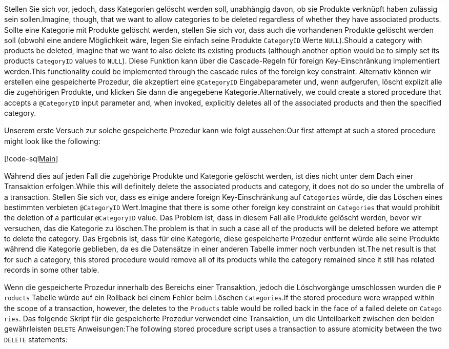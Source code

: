 
<span data-ttu-id="9d232-248">Stellen Sie sich vor, jedoch, dass Kategorien gelöscht werden soll, unabhängig davon, ob sie Produkte verknüpft haben zulässig sein sollen.</span><span class="sxs-lookup"><span data-stu-id="9d232-248">Imagine, though, that we want to allow categories to be deleted regardless of whether they have associated products.</span></span> <span data-ttu-id="9d232-249">Sollte eine Kategorie mit Produkte gelöscht werden, stellen Sie sich vor, dass auch die vorhandenen Produkte gelöscht werden soll (obwohl eine andere Möglichkeit wäre, legen Sie einfach seine Produkte `CategoryID` Werte `NULL`).</span><span class="sxs-lookup"><span data-stu-id="9d232-249">Should a category with products be deleted, imagine that we want to also delete its existing products (although another option would be to simply set its products `CategoryID` values to `NULL`).</span></span> <span data-ttu-id="9d232-250">Diese Funktion kann über die Cascade-Regeln für foreign Key-Einschränkung implementiert werden.</span><span class="sxs-lookup"><span data-stu-id="9d232-250">This functionality could be implemented through the cascade rules of the foreign key constraint.</span></span> <span data-ttu-id="9d232-251">Alternativ können wir erstellen eine gespeicherte Prozedur, die akzeptiert eine `@CategoryID` Eingabeparameter und, wenn aufgerufen, löscht explizit alle die zugehörigen Produkte, und klicken Sie dann die angegebene Kategorie.</span><span class="sxs-lookup"><span data-stu-id="9d232-251">Alternatively, we could create a stored procedure that accepts a `@CategoryID` input parameter and, when invoked, explicitly deletes all of the associated products and then the specified category.</span></span>

<span data-ttu-id="9d232-252">Unserem erste Versuch zur solche gespeicherte Prozedur kann wie folgt aussehen:</span><span class="sxs-lookup"><span data-stu-id="9d232-252">Our first attempt at such a stored procedure might look like the following:</span></span>


[!code-sql[Main](using-existing-stored-procedures-for-the-typed-dataset-s-tableadapters-cs/samples/sample5.sql)]

<span data-ttu-id="9d232-253">Während dies auf jeden Fall die zugehörige Produkte und Kategorie gelöscht werden, ist dies nicht unter dem Dach einer Transaktion erfolgen.</span><span class="sxs-lookup"><span data-stu-id="9d232-253">While this will definitely delete the associated products and category, it does not do so under the umbrella of a transaction.</span></span> <span data-ttu-id="9d232-254">Stellen Sie sich vor, dass es einige andere foreign Key-Einschränkung auf `Categories` würde, die das Löschen eines bestimmten verbieten `@CategoryID` Wert.</span><span class="sxs-lookup"><span data-stu-id="9d232-254">Imagine that there is some other foreign key constraint on `Categories` that would prohibit the deletion of a particular `@CategoryID` value.</span></span> <span data-ttu-id="9d232-255">Das Problem ist, dass in diesem Fall alle Produkte gelöscht werden, bevor wir versuchen, das die Kategorie zu löschen.</span><span class="sxs-lookup"><span data-stu-id="9d232-255">The problem is that in such a case all of the products will be deleted before we attempt to delete the category.</span></span> <span data-ttu-id="9d232-256">Das Ergebnis ist, dass für eine Kategorie, diese gespeicherte Prozedur entfernt würde alle seine Produkte während die Kategorie geblieben, da es die Datensätze in einer anderen Tabelle immer noch verbunden ist.</span><span class="sxs-lookup"><span data-stu-id="9d232-256">The net result is that for such a category, this stored procedure would remove all of its products while the category remained since it still has related records in some other table.</span></span>

<span data-ttu-id="9d232-257">Wenn die gespeicherte Prozedur innerhalb des Bereichs einer Transaktion, jedoch die Löschvorgänge umschlossen wurden die `Products` Tabelle würde auf ein Rollback bei einem Fehler beim Löschen `Categories`.</span><span class="sxs-lookup"><span data-stu-id="9d232-257">If the stored procedure were wrapped within the scope of a transaction, however, the deletes to the `Products` table would be rolled back in the face of a failed delete on `Categories`.</span></span> <span data-ttu-id="9d232-258">Das folgende Skript für die gespeicherte Prozedur verwendet eine Transaktion, um die Unteilbarkeit zwischen den beiden gewährleisten `DELETE` Anweisungen:</span><span class="sxs-lookup"><span data-stu-id="9d232-258">The following stored procedure script uses a transaction to assure atomicity between the two `DELETE` statements:</span></span>
